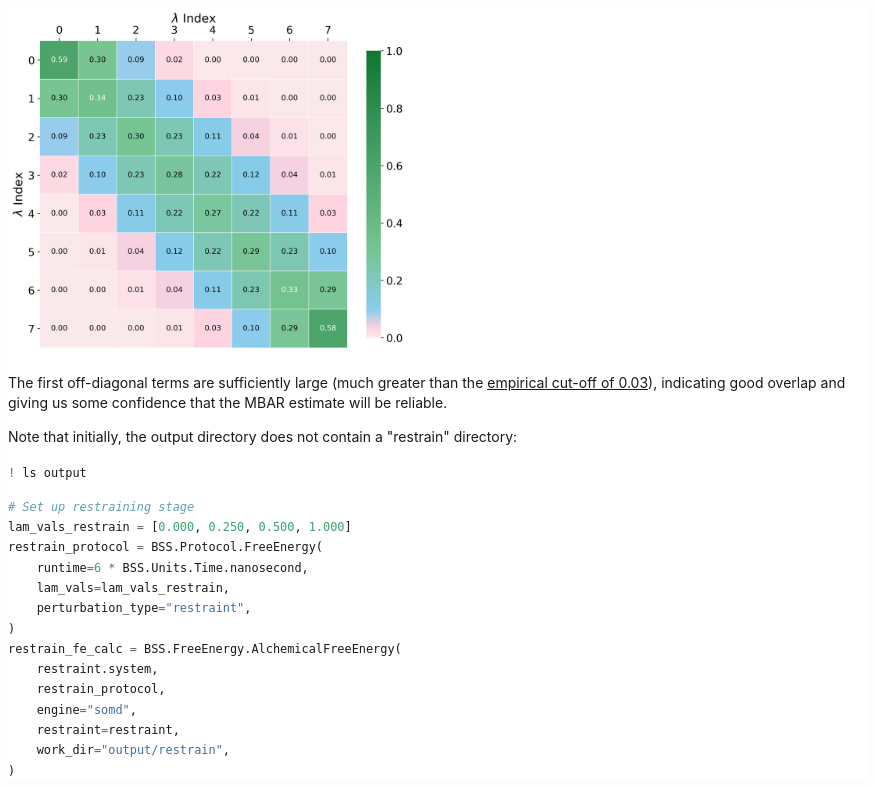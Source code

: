<img src="images/overlap.png" width="400"/>

The first off-diagonal terms are sufficiently large (much greater than the [empirical cut-off of 0.03](https://link.springer.com/article/10.1007/s10822-015-9840-9)), indicating good overlap and giving us some confidence that the MBAR estimate will be reliable.

Note that initially, the output directory does not contain a "restrain" directory:


```python
! ls output
```


```python
# Set up restraining stage
lam_vals_restrain = [0.000, 0.250, 0.500, 1.000]
restrain_protocol = BSS.Protocol.FreeEnergy(
    runtime=6 * BSS.Units.Time.nanosecond,
    lam_vals=lam_vals_restrain,
    perturbation_type="restraint",
)
restrain_fe_calc = BSS.FreeEnergy.AlchemicalFreeEnergy(
    restraint.system,
    restrain_protocol,
    engine="somd",
    restraint=restraint,
    work_dir="output/restrain",
)
```